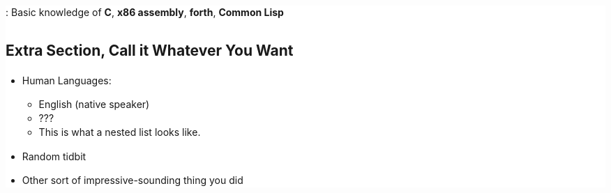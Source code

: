 :   Basic knowledge of **C**, **x86 assembly**, **forth**, **Common Lisp**

[ref]: https://github.com/githubuser/superlongprojectname

Extra Section, Call it Whatever You Want
----------------------------------------

* Human Languages:

     * English (native speaker)
     * ???
     * This is what a nested list looks like.

* Random tidbit

* Other sort of impressive-sounding thing you did